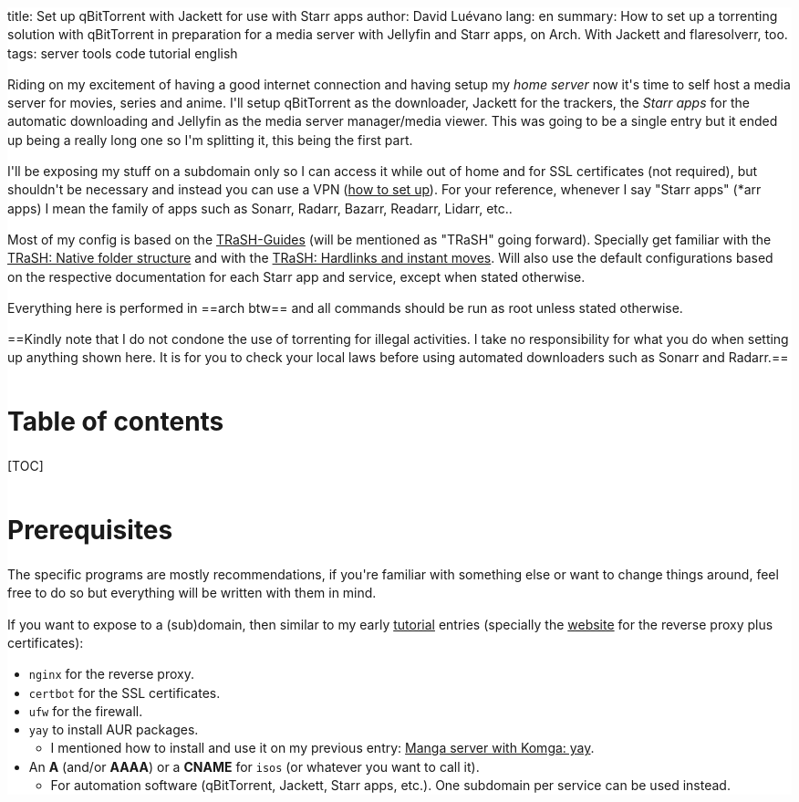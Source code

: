 title: Set up qBitTorrent with Jackett for use with Starr apps
author: David Luévano
lang: en
summary: How to set up a torrenting solution with qBitTorrent in preparation for a media server with Jellyfin and Starr apps, on Arch. With Jackett and flaresolverr, too.
tags: server
	tools
	code
	tutorial
	english

Riding on my excitement of having a good internet connection and having setup my *home server* now it's time to self host a media server for movies, series and anime. I'll setup qBitTorrent as the downloader, Jackett for the trackers, the *Starr apps* for the automatic downloading and Jellyfin as the media server manager/media viewer. This was going to be a single entry but it ended up being a really long one so I'm splitting it, this being the first part.

I'll be exposing my stuff on a subdomain only so I can access it while out of home and for SSL certificates (not required), but shouldn't be necessary and instead you can use a VPN ([how to set up](https://blog.luevano.xyz/a/vpn_server_with_openvpn.html)). For your reference, whenever I say "Starr apps" (\*arr apps) I mean the family of apps such as Sonarr, Radarr, Bazarr, Readarr, Lidarr, etc..

Most of my config is based on the [TRaSH-Guides](https://trash-guides.info/) (will be mentioned as "TRaSH" going forward). Specially get familiar with the [TRaSH: Native folder structure](https://trash-guides.info/Hardlinks/How-to-setup-for/Native/) and with the [TRaSH: Hardlinks and instant moves](https://trash-guides.info/Hardlinks/Hardlinks-and-Instant-Moves/). Will also use the default configurations based on the respective documentation for each Starr app and service, except when stated otherwise.

Everything here is performed in ==arch btw== and all commands should be run as root unless stated otherwise.

==Kindly note that I do not condone the use of torrenting for illegal activities. I take no responsibility for what you do when setting up anything shown here. It is for you to check your local laws before using automated downloaders such as Sonarr and Radarr.==

# Table of contents

[TOC]

# Prerequisites

The specific programs are mostly recommendations, if you're familiar with something else or want to change things around, feel free to do so but everything will be written with them in mind.

If you want to expose to a (sub)domain, then similar to my early [tutorial](https://blog.luevano.xyz/tag/@tutorial.html) entries (specially the [website](https://blog.luevano.xyz/a/website_with_nginx.html) for the reverse proxy plus certificates):

- `nginx` for the reverse proxy.
- `certbot` for the SSL certificates.
- `ufw` for the firewall.
- `yay` to install AUR packages.
    - I mentioned how to install and use it on my previous entry: [Manga server with Komga: yay](https://blog.luevano.xyz/a/manga_server_with_komga.html#yay).
- An **A** (and/or **AAAA**) or a **CNAME** for `isos` (or whatever you want to call it).
    - For automation software (qBitTorrent, Jackett, Starr apps, etc.). One subdomain per service can be used instead.
